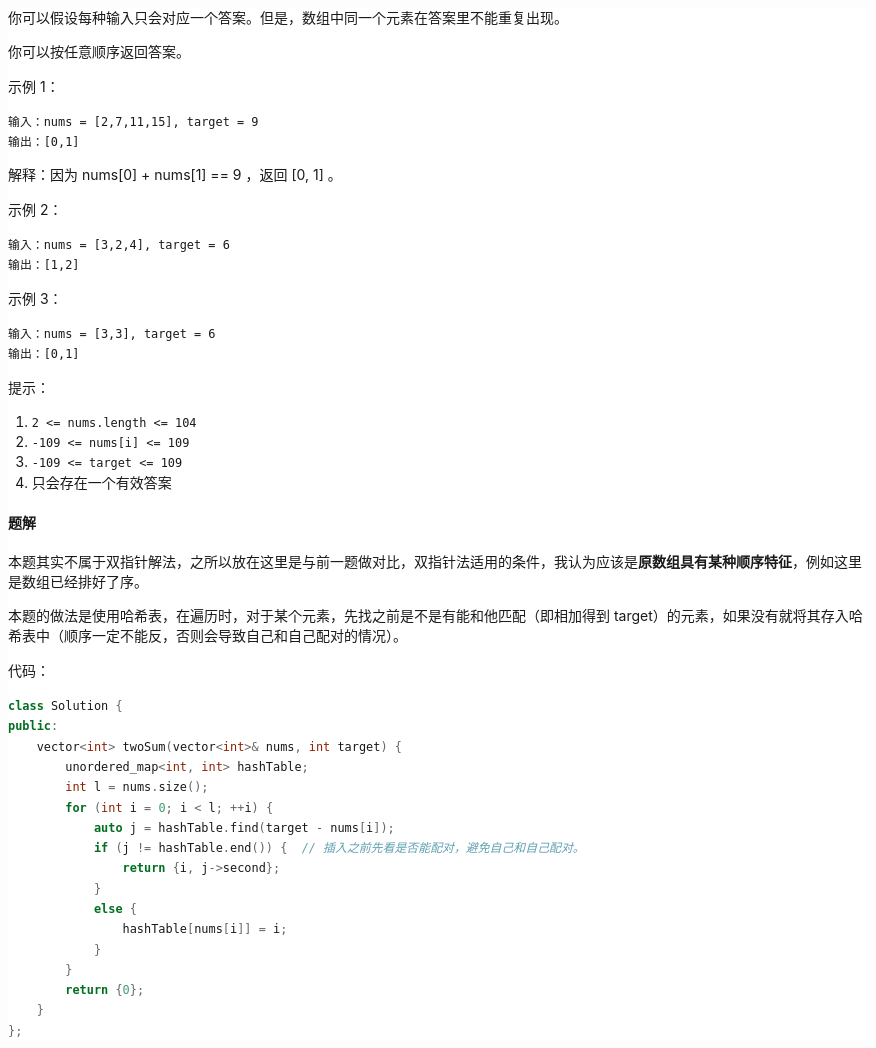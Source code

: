 你可以假设每种输入只会对应一个答案。但是，数组中同一个元素在答案里不能重复出现。

你可以按任意顺序返回答案。

示例 1：

 ```
 输入：nums = [2,7,11,15], target = 9
 输出：[0,1]
 ```

解释：因为 nums[0] + nums[1] == 9 ，返回 [0, 1] 。

示例 2：

```
输入：nums = [3,2,4], target = 6
输出：[1,2]
```

示例 3：

```
输入：nums = [3,3], target = 6
输出：[0,1]
```

提示：

1. `2 <= nums.length <= 104`
2. `-109 <= nums[i] <= 109`
3. `-109 <= target <= 109`
4. 只会存在一个有效答案

#### 题解

本题其实不属于双指针解法，之所以放在这里是与前一题做对比，双指针法适用的条件，我认为应该是**原数组具有某种顺序特征**，例如这里是数组已经排好了序。

本题的做法是使用哈希表，在遍历时，对于某个元素，先找之前是不是有能和他匹配（即相加得到 target）的元素，如果没有就将其存入哈希表中（顺序一定不能反，否则会导致自己和自己配对的情况）。

代码：

```cpp
class Solution {
public:
    vector<int> twoSum(vector<int>& nums, int target) {
        unordered_map<int, int> hashTable;
        int l = nums.size();
        for (int i = 0; i < l; ++i) {
            auto j = hashTable.find(target - nums[i]);
            if (j != hashTable.end()) {  // 插入之前先看是否能配对，避免自己和自己配对。
                return {i, j->second};
            }
            else {
                hashTable[nums[i]] = i;
            }
        }
        return {0};
    }
};
```
